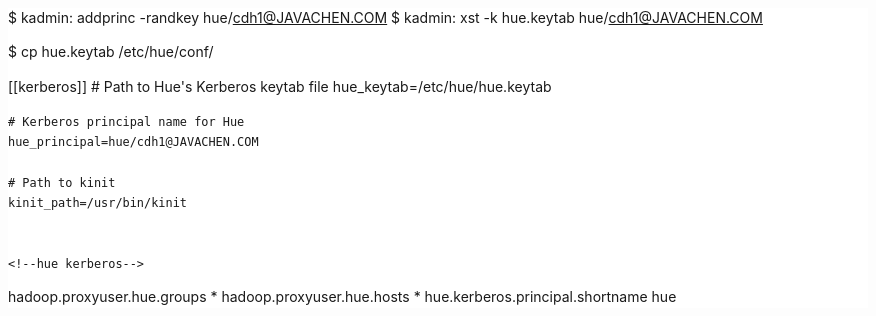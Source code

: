 

$ kadmin: addprinc -randkey hue/cdh1@JAVACHEN.COM
$ kadmin: xst -k hue.keytab hue/cdh1@JAVACHEN.COM

$ cp hue.keytab /etc/hue/conf/

[[kerberos]]
    # Path to Hue's Kerberos keytab file
    hue_keytab=/etc/hue/hue.keytab

    # Kerberos principal name for Hue
    hue_principal=hue/cdh1@JAVACHEN.COM

    # Path to kinit
    kinit_path=/usr/bin/kinit


    <!--hue kerberos-->
<property>
    <name>hadoop.proxyuser.hue.groups</name>
    <value>*</value>
</property>
<property>
    <name>hadoop.proxyuser.hue.hosts</name>
    <value>*</value>
</property>
<property>
    <name>hue.kerberos.principal.shortname</name>
    <value>hue</value>
</property>